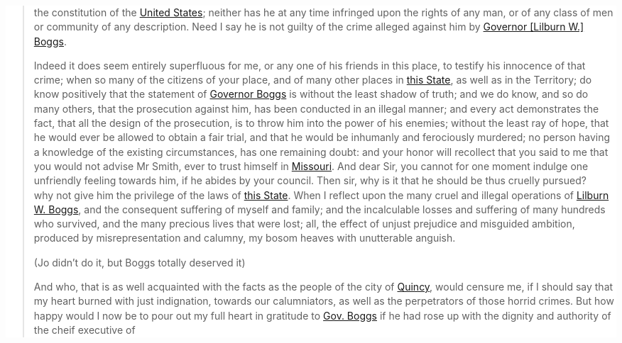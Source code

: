 > the constitution of the [United
> States](https://www.josephsmithpapers.org/paper-summary/journal-december-1841-december-1842/53#4771302753964879339);
> neither has he at any time infringed upon the rights of any man, or of
> any class of men or community of any description. Need I say he is
> not guilty of the crime alleged against him by [Governor \[Lilburn
> W.\]
> Boggs](https://www.josephsmithpapers.org/paper-summary/journal-december-1841-december-1842/53#17259971558943969984).
> 
> Indeed it does seem entirely superfluous for me, or any one of
> his friends in this place, to testify his innocence of that
> crime; when so many of the citizens of your place, and of many other
> places in [this
> State](https://www.josephsmithpapers.org/paper-summary/journal-december-1841-december-1842/53#2595531944214932202),
> as well as in the Territory; do know positively that the statement
> of [Governor
> Boggs](https://www.josephsmithpapers.org/paper-summary/journal-december-1841-december-1842/53#590745672757453165) is
> without the least shadow of truth; and we do know, and so do many
> others, that the prosecution against him, has been conducted in
> an illegal manner; and every act demonstrates the fact, that all the
> design of the prosecution, is to throw him into the power of his
> enemies; without the least ray of hope, that he would ever be allowed
> to obtain a fair trial, and that he would be inhumanly and ferociously
> murdered; no person having a knowledge of the existing circumstances,
> has one remaining doubt: and your honor will recollect that you said
> to me that you would not advise Mr Smith, ever to trust
> himself in [Missouri](https://www.josephsmithpapers.org/paper-summary/journal-december-1841-december-1842/53#4360415387497547344).
> And dear Sir, you cannot for one moment indulge one unfriendly feeling
> towards him, if he abides by your council. Then sir, why is it that he
> should be thus cruelly pursued? why not give him the privilege of the
> laws of [this
> State](https://www.josephsmithpapers.org/paper-summary/journal-december-1841-december-1842/53#15286960020469979883).
> When I reflect upon the many cruel and illegal operations
> of [Lilburn](https://www.josephsmithpapers.org/paper-summary/journal-december-1841-december-1842/53#5519404850260677634)
> [W.
> Boggs](https://www.josephsmithpapers.org/paper-summary/journal-december-1841-december-1842/53#9107908872475694093),
> and the consequent suffering of myself and family; and the
> incalculable losses and suffering of many hundreds who survived, and
> the many precious lives that were lost; all, the effect of unjust
> prejudice and misguided ambition, produced by misrepresentation and
> calumny, my bosom heaves with unutterable anguish.
> 
> (Jo didn’t do it, but Boggs totally deserved it)
> 
> And who, that is as well acquainted with the facts as the people of
> the city
> of [Quincy](https://www.josephsmithpapers.org/paper-summary/journal-december-1841-december-1842/53#15071005754827245532),
> would censure me, if I should say that my heart burned with just
> indignation, towards our calumniators, as well as the perpetrators of
> those horrid crimes. But how happy would I now be to pour out my full
> heart in gratitude to [Gov.
> Boggs](https://www.josephsmithpapers.org/paper-summary/journal-december-1841-december-1842/53#18297400112739568988) if
> he had rose up with the dignity and authority of the cheif executive
> of